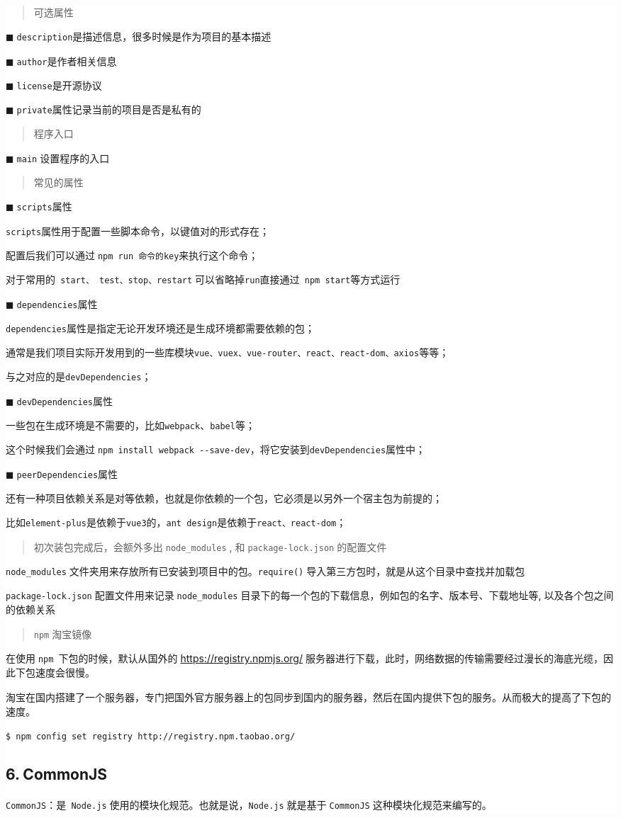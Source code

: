 > 可选属性

◼ `description`是描述信息，很多时候是作为项目的基本描述

◼ `author`是作者相关信息

◼ `license`是开源协议

◼ `private`属性记录当前的项目是否是私有的

> 程序入口

◼ `main` 设置程序的入口

> 常见的属性

◼ `scripts`属性

`scripts`属性用于配置一些脚本命令，以键值对的形式存在；

配置后我们可以通过 `npm run 命令的key`来执行这个命令；

对于常用的` start、 test、stop、restart` 可以省略掉`run`直接通过` npm start`等方式运行

◼ `dependencies`属性

`dependencies`属性是指定无论开发环境还是生成环境都需要依赖的包； 

通常是我们项目实际开发用到的一些库模块`vue、vuex、vue-router、react、react-dom、axios`等等； 

与之对应的是`devDependencies`； 

◼ `devDependencies`属性

一些包在生成环境是不需要的，比如`webpack`、`babel`等； 

这个时候我们会通过 `npm install webpack --save-dev`，将它安装到`devDependencies`属性中；

◼ `peerDependencies`属性

还有一种项目依赖关系是对等依赖，也就是你依赖的一个包，它必须是以另外一个宿主包为前提的；

比如`element-plus`是依赖于`vue3`的，`ant design`是依赖于`react、react-dom`；

> 初次装包完成后，会额外多出 `node_modules` ,  和 `package-lock.json` 的配置文件

`node_modules` 文件夹用来存放所有已安装到项目中的包。`require()` 导入第三方包时，就是从这个目录中查找并加载包

`package-lock.json` 配置文件用来记录 `node_modules` 目录下的每一个包的下载信息，例如包的名字、版本号、下载地址等, 以及各个包之间的依赖关系

> `npm` 淘宝镜像

在使用 `npm `下包的时候，默认从国外的 https://registry.npmjs.org/ 服务器进行下载，此时，网络数据的传输需要经过漫长的海底光缆，因此下包速度会很慢。

淘宝在国内搭建了一个服务器，专门把国外官方服务器上的包同步到国内的服务器，然后在国内提供下包的服务。从而极大的提高了下包的速度。

```bash
$ npm config set registry http://registry.npm.taobao.org/
```

## 6. CommonJS 

`CommonJS`：是` Node.js` 使用的模块化规范。也就是说，`Node.js` 就是基于 `CommonJS` 这种模块化规范来编写的。
